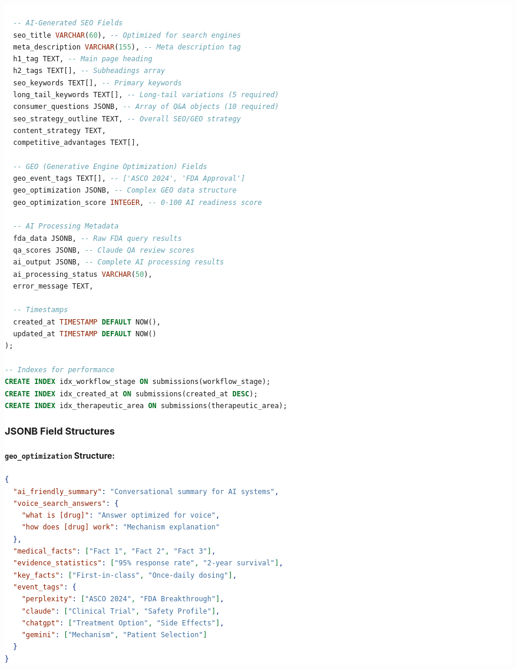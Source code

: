 ```sql
  
  -- AI-Generated SEO Fields
  seo_title VARCHAR(60), -- Optimized for search engines
  meta_description VARCHAR(155), -- Meta description tag
  h1_tag TEXT, -- Main page heading
  h2_tags TEXT[], -- Subheadings array
  seo_keywords TEXT[], -- Primary keywords
  long_tail_keywords TEXT[], -- Long-tail variations (5 required)
  consumer_questions JSONB, -- Array of Q&A objects (10 required)
  seo_strategy_outline TEXT, -- Overall SEO/GEO strategy
  content_strategy TEXT,
  competitive_advantages TEXT[],
  
  -- GEO (Generative Engine Optimization) Fields
  geo_event_tags TEXT[], -- ['ASCO 2024', 'FDA Approval']
  geo_optimization JSONB, -- Complex GEO data structure
  geo_optimization_score INTEGER, -- 0-100 AI readiness score
  
  -- AI Processing Metadata
  fda_data JSONB, -- Raw FDA query results
  qa_scores JSONB, -- Claude QA review scores
  ai_output JSONB, -- Complete AI processing results
  ai_processing_status VARCHAR(50),
  error_message TEXT,
  
  -- Timestamps
  created_at TIMESTAMP DEFAULT NOW(),
  updated_at TIMESTAMP DEFAULT NOW()
);

-- Indexes for performance
CREATE INDEX idx_workflow_stage ON submissions(workflow_stage);
CREATE INDEX idx_created_at ON submissions(created_at DESC);
CREATE INDEX idx_therapeutic_area ON submissions(therapeutic_area);
```

### JSONB Field Structures

#### `geo_optimization` Structure:
```json
{
  "ai_friendly_summary": "Conversational summary for AI systems",
  "voice_search_answers": {
    "what is [drug]": "Answer optimized for voice",
    "how does [drug] work": "Mechanism explanation"
  },
  "medical_facts": ["Fact 1", "Fact 2", "Fact 3"],
  "evidence_statistics": ["95% response rate", "2-year survival"],
  "key_facts": ["First-in-class", "Once-daily dosing"],
  "event_tags": {
    "perplexity": ["ASCO 2024", "FDA Breakthrough"],
    "claude": ["Clinical Trial", "Safety Profile"],
    "chatgpt": ["Treatment Option", "Side Effects"],
    "gemini": ["Mechanism", "Patient Selection"]
  }
}
```
